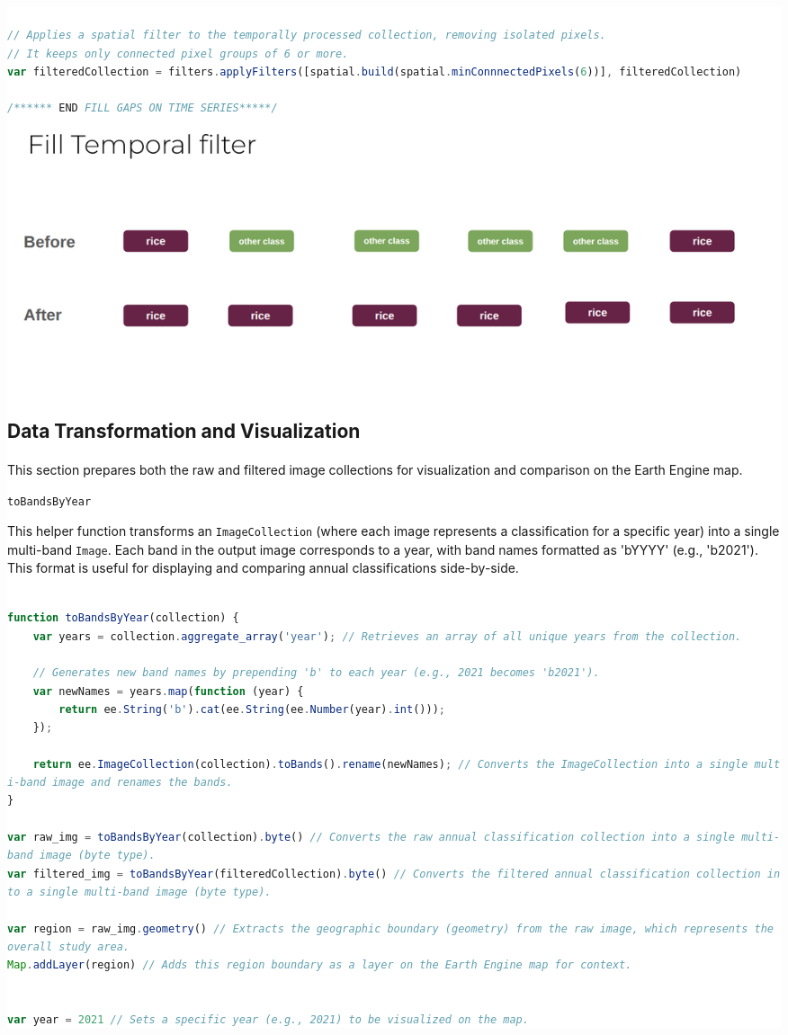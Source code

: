  ```javascript

// Applies a spatial filter to the temporally processed collection, removing isolated pixels.
// It keeps only connected pixel groups of 6 or more.
var filteredCollection = filters.applyFilters([spatial.build(spatial.minConnnectedPixels(6))], filteredCollection)

/****** END FILL GAPS ON TIME SERIES*****/

```

![alt text](img/step4_fill_filter.png)

## Data Transformation and Visualization
This section prepares both the raw and filtered image collections for visualization and comparison on the Earth Engine map.

`toBandsByYear`

This helper function transforms an `ImageCollection` (where each image represents a classification for a specific year) into a single multi-band `Image`. Each band in the output image corresponds to a year, with band names formatted as 'bYYYY' (e.g., 'b2021'). This format is useful for displaying and comparing annual classifications side-by-side.

```javascript

function toBandsByYear(collection) {
    var years = collection.aggregate_array('year'); // Retrieves an array of all unique years from the collection.

    // Generates new band names by prepending 'b' to each year (e.g., 2021 becomes 'b2021').
    var newNames = years.map(function (year) {
        return ee.String('b').cat(ee.String(ee.Number(year).int()));
    });

    return ee.ImageCollection(collection).toBands().rename(newNames); // Converts the ImageCollection into a single multi-band image and renames the bands.
}

var raw_img = toBandsByYear(collection).byte() // Converts the raw annual classification collection into a single multi-band image (byte type).
var filtered_img = toBandsByYear(filteredCollection).byte() // Converts the filtered annual classification collection into a single multi-band image (byte type).

var region = raw_img.geometry() // Extracts the geographic boundary (geometry) from the raw image, which represents the overall study area.
Map.addLayer(region) // Adds this region boundary as a layer on the Earth Engine map for context.


var year = 2021 // Sets a specific year (e.g., 2021) to be visualized on the map.
```